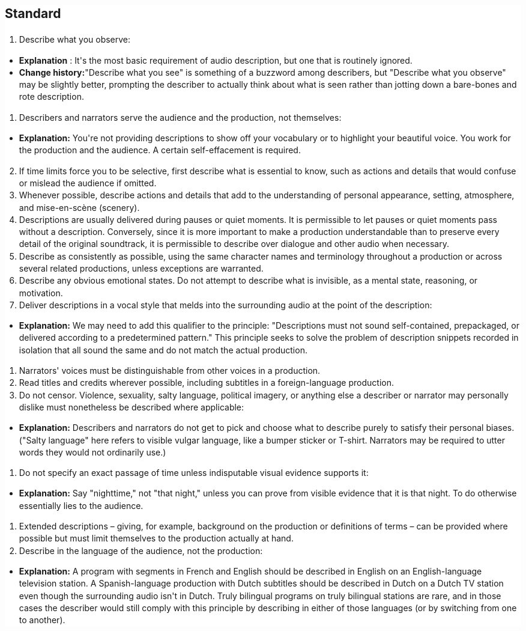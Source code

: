 ## Standard
1. Describe what you observe:

  - **Explanation** : It's the most basic requirement of audio description, but one that is routinely ignored.
  - **Change history:**"Describe what you see" is something of a buzzword among describers, but "Describe what you observe" may be slightly better, prompting the describer to actually think about what is seen rather than jotting down a bare-bones and rote description.

1. Describers and narrators serve the audience and the production, not themselves:
  - **Explanation:** You're not providing descriptions to show off your vocabulary or to highlight your beautiful voice. You work for the production and the audience. A certain self-effacement is required.
2. If time limits force you to be selective, first describe what is essential to know, such as actions and details that would confuse or mislead the audience if omitted.
3. Whenever possible, describe actions and details that add to the understanding of personal appearance, setting, atmosphere, and mise-en-scène (scenery).
4. Descriptions are usually delivered during pauses or quiet moments. It is permissible to let pauses or quiet moments pass without a description. Conversely, since it is more important to make a production understandable than to preserve every detail of the original soundtrack, it is permissible to describe over dialogue and other audio when necessary.
5. Describe as consistently as possible, using the same character names and terminology throughout a production or across several related productions, unless exceptions are warranted.
6. Describe any obvious emotional states. Do not attempt to describe what is invisible, as a mental state, reasoning, or motivation.
7. Deliver descriptions in a vocal style that melds into the surrounding audio at the point of the description:

- **Explanation:** We may need to add this qualifier to the principle: "Descriptions must not sound self-contained, prepackaged, or delivered according to a predetermined pattern." This principle seeks to solve the problem of description snippets recorded in isolation that all sound the same and do not match the actual production.

1. Narrators' voices must be distinguishable from other voices in a production.
2. Read titles and credits wherever possible, including subtitles in a foreign-language production.
3. Do not censor. Violence, sexuality, salty language, political imagery, or anything else a describer or narrator may personally dislike must nonetheless be described where applicable:

- **Explanation:** Describers and narrators do not get to pick and choose what to describe purely to satisfy their personal biases. ("Salty language" here refers to visible vulgar language, like a bumper sticker or T-shirt. Narrators may be required to utter words they would not ordinarily use.)

1. Do not specify an exact passage of time unless indisputable visual evidence supports it:

- **Explanation:** Say "nighttime," not "that night," unless you can prove from visible evidence that it is that night. To do otherwise essentially lies to the audience.

1. Extended descriptions – giving, for example, background on the production or definitions of terms – can be provided where possible but must limit themselves to the production actually at hand.
2. Describe in the language of the audience, not the production:

- **Explanation:** A program with segments in French and English should be described in English on an English-language television station. A Spanish-language production with Dutch subtitles should be described in Dutch on a Dutch TV station even though the surrounding audio isn't in Dutch. Truly bilingual programs on truly bilingual stations are rare, and in those cases the describer would still comply with this principle by describing in either of those languages (or by switching from one to another).
